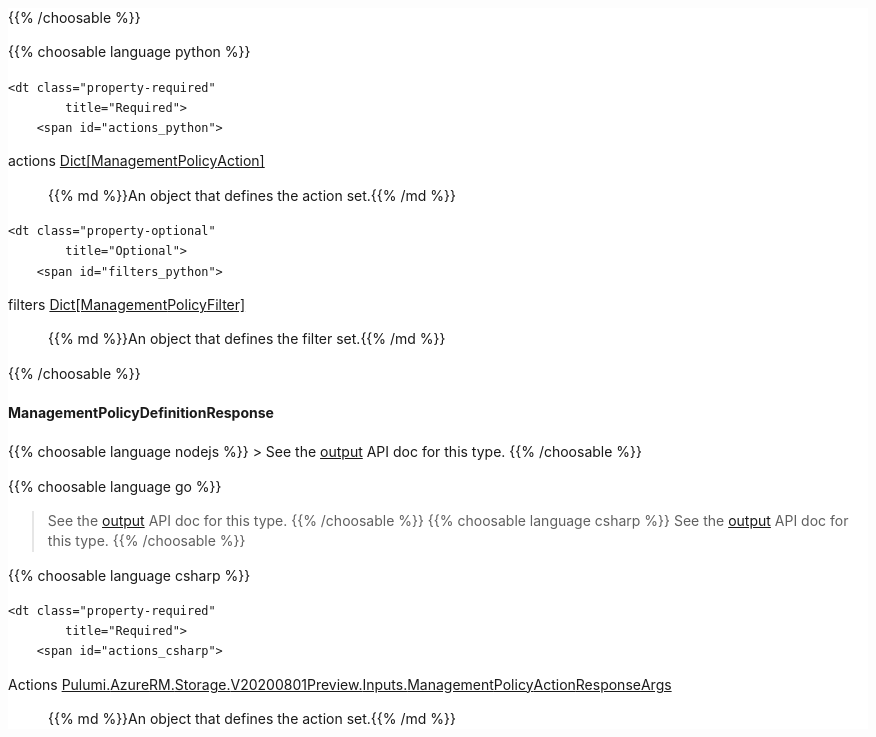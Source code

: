 </dl>
{{% /choosable %}}


{{% choosable language python %}}
<dl class="resources-properties">

    <dt class="property-required"
            title="Required">
        <span id="actions_python">
<a href="#actions_python" style="color: inherit; text-decoration: inherit;">actions</a>
</span> 
        <span class="property-indicator"></span>
        <span class="property-type"><a href="#managementpolicyaction">Dict[Management<wbr>Policy<wbr>Action]</a></span>
    </dt>
    <dd>{{% md %}}An object that defines the action set.{{% /md %}}</dd>

    <dt class="property-optional"
            title="Optional">
        <span id="filters_python">
<a href="#filters_python" style="color: inherit; text-decoration: inherit;">filters</a>
</span> 
        <span class="property-indicator"></span>
        <span class="property-type"><a href="#managementpolicyfilter">Dict[Management<wbr>Policy<wbr>Filter]</a></span>
    </dt>
    <dd>{{% md %}}An object that defines the filter set.{{% /md %}}</dd>

</dl>
{{% /choosable %}}





<h4 id="managementpolicydefinitionresponse">Management<wbr>Policy<wbr>Definition<wbr>Response</h4>
{{% choosable language nodejs %}}
> See the   <a href="/docs/reference/pkg/nodejs/pulumi/azurerm/types/output/#ManagementPolicyDefinitionResponse">output</a> API doc for this type.
{{% /choosable %}}

{{% choosable language go %}}
> See the   <a href="https://pkg.go.dev/github.com/pulumi/pulumi-azurerm/sdk/go/azurerm/storage/v20200801preview?tab=doc#ManagementPolicyDefinitionResponseOutput">output</a> API doc for this type.
{{% /choosable %}}
{{% choosable language csharp %}}
> See the   <a href="/docs/reference/pkg/dotnet/Pulumi.AzureRM/Pulumi.AzureRM.Storage.V20200801Preview.Outputs.ManagementPolicyDefinitionResponse.html">output</a> API doc for this type.
{{% /choosable %}}




{{% choosable language csharp %}}
<dl class="resources-properties">

    <dt class="property-required"
            title="Required">
        <span id="actions_csharp">
<a href="#actions_csharp" style="color: inherit; text-decoration: inherit;">Actions</a>
</span> 
        <span class="property-indicator"></span>
        <span class="property-type"><a href="#managementpolicyactionresponse">Pulumi.<wbr>Azure<wbr>RM.<wbr>Storage.<wbr>V20200801Preview.<wbr>Inputs.<wbr>Management<wbr>Policy<wbr>Action<wbr>Response<wbr>Args</a></span>
    </dt>
    <dd>{{% md %}}An object that defines the action set.{{% /md %}}</dd>
